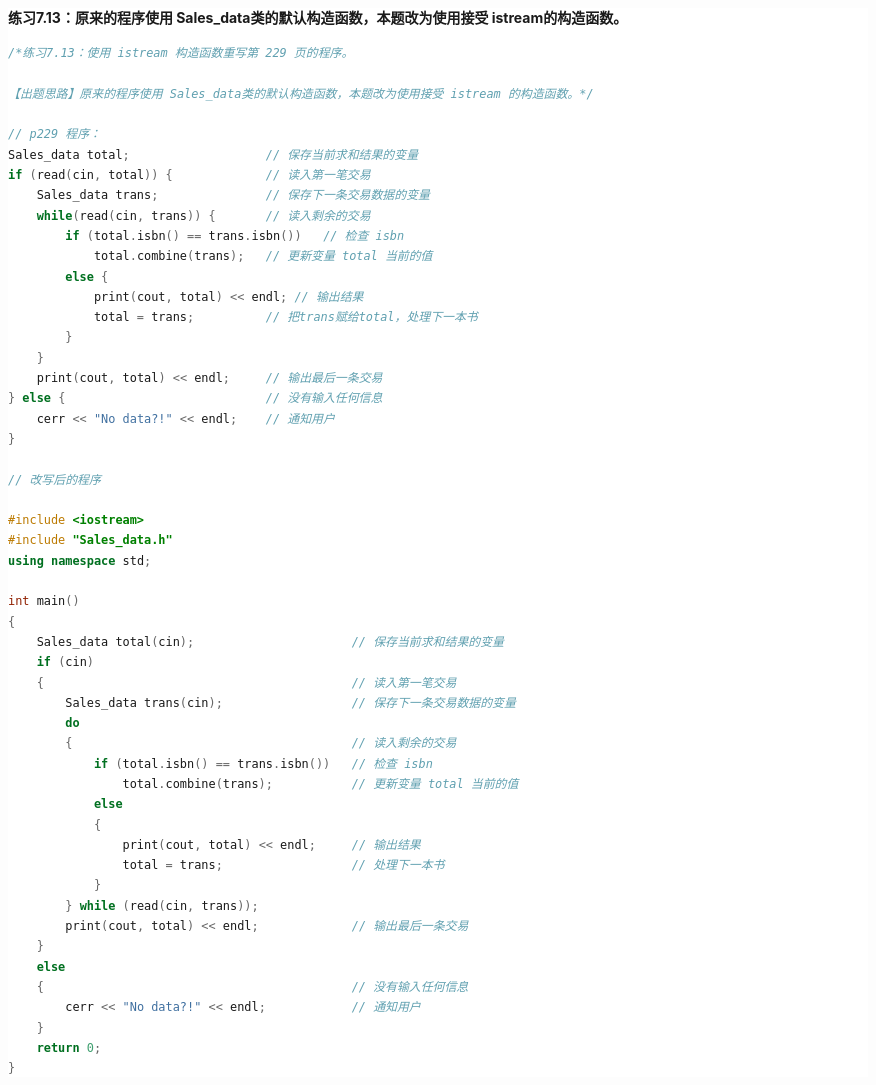 **练习7.13：原来的程序使用 Sales_data类的默认构造函数，本题改为使用接受 istream的构造函数。**

```cpp
/*练习7.13：使用 istream 构造函数重写第 229 页的程序。

【出题思路】原来的程序使用 Sales_data类的默认构造函数，本题改为使用接受 istream 的构造函数。*/

// p229 程序：
Sales_data total;                   // 保存当前求和结果的变量
if (read(cin, total)) {             // 读入第一笔交易
    Sales_data trans;               // 保存下一条交易数据的变量
    while(read(cin, trans)) {       // 读入剩余的交易
        if (total.isbn() == trans.isbn())   // 检查 isbn
            total.combine(trans);   // 更新变量 total 当前的值
        else {
            print(cout, total) << endl; // 输出结果
            total = trans;          // 把trans赋给total，处理下一本书
        }
    }
    print(cout, total) << endl;     // 输出最后一条交易
} else {                            // 没有输入任何信息
    cerr << "No data?!" << endl;    // 通知用户
}

// 改写后的程序

#include <iostream>
#include "Sales_data.h"
using namespace std;

int main()
{
    Sales_data total(cin);                      // 保存当前求和结果的变量
    if (cin)
    {                                           // 读入第一笔交易
        Sales_data trans(cin);                  // 保存下一条交易数据的变量
        do
        {                                       // 读入剩余的交易
            if (total.isbn() == trans.isbn())   // 检查 isbn
                total.combine(trans);           // 更新变量 total 当前的值
            else
            {
                print(cout, total) << endl;     // 输出结果
                total = trans;                  // 处理下一本书
            }
        } while (read(cin, trans));
        print(cout, total) << endl;             // 输出最后一条交易
    }
    else
    {                                           // 没有输入任何信息
        cerr << "No data?!" << endl;            // 通知用户
    }
    return 0;
}
```
